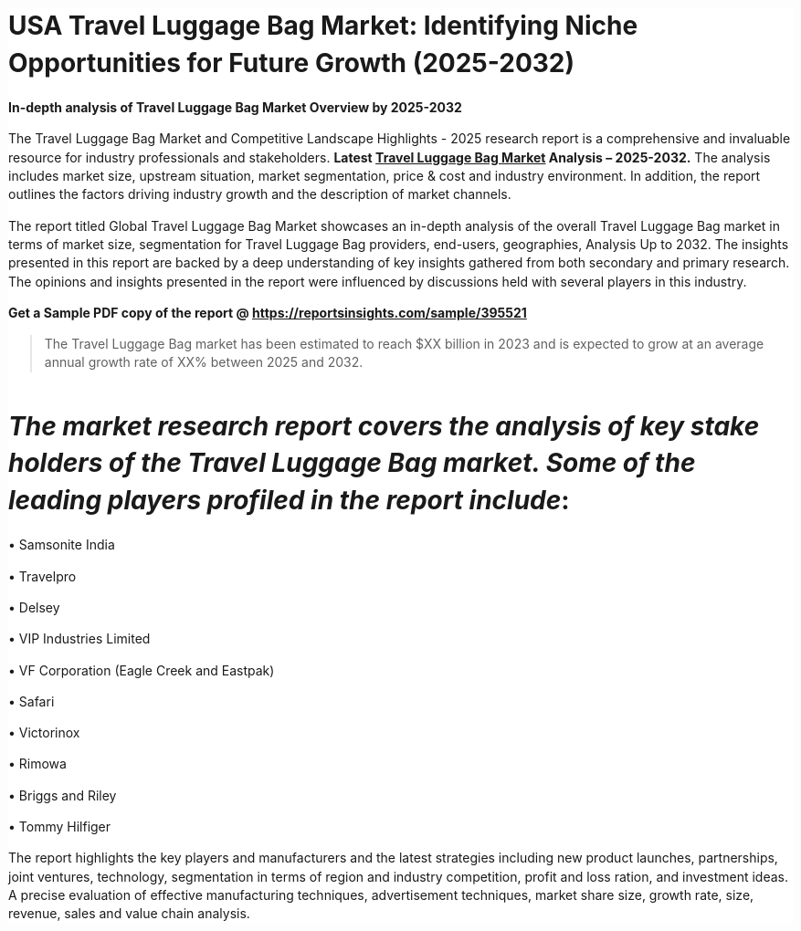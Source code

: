 # USA Travel Luggage Bag Market: Identifying Niche Opportunities for Future Growth (2025-2032)

<strong>In-depth analysis of Travel Luggage Bag Market Overview by 2025-2032</strong></p>

The Travel Luggage Bag Market and Competitive Landscape Highlights - 2025 research report is a comprehensive and invaluable resource for industry professionals and stakeholders. <strong>Latest <a href=https://www.reportsinsights.com/sample/395521>Travel Luggage Bag Market</a> Analysis – 2025-2032.</strong>  The analysis includes market size, upstream situation, market segmentation, price & cost and industry environment. In addition, the report outlines the factors driving industry growth and the description of market channels.

The report titled Global Travel Luggage Bag Market showcases an in-depth analysis of the overall Travel Luggage Bag market in terms of market size, segmentation for Travel Luggage Bag providers, end-users, geographies, Analysis Up to 2032. The insights presented in this report are backed by a deep understanding of key insights gathered from both secondary and primary research. The opinions and insights presented in the report were influenced by discussions held with several players in this industry.

<strong>Get a Sample PDF copy of the report @ <a href=https://reportsinsights.com/sample/395521>https://reportsinsights.com/sample/395521</a></strong>

<blockquote class=""article-editor-content__blockquote"">The Travel Luggage Bag market has been estimated to reach $XX billion in 2023 and is expected to grow at an average annual growth rate of XX% between 2025 and 2032.</blockquote>

# <strong><em>The market research report covers the analysis of key stake holders of the Travel Luggage Bag market. Some of the leading players profiled in the report include</em></strong>: 

• Samsonite India

• Travelpro

• Delsey

• VIP Industries Limited

• VF Corporation (Eagle Creek and Eastpak)

• Safari

• Victorinox

• Rimowa

• Briggs and Riley

• Tommy Hilfiger

The report highlights the key players and manufacturers and the latest strategies including new product launches, partnerships, joint ventures, technology, segmentation in terms of region and industry competition, profit and loss ration, and investment ideas. A precise evaluation of effective manufacturing techniques, advertisement techniques, market share size, growth rate, size, revenue, sales and value chain analysis.
